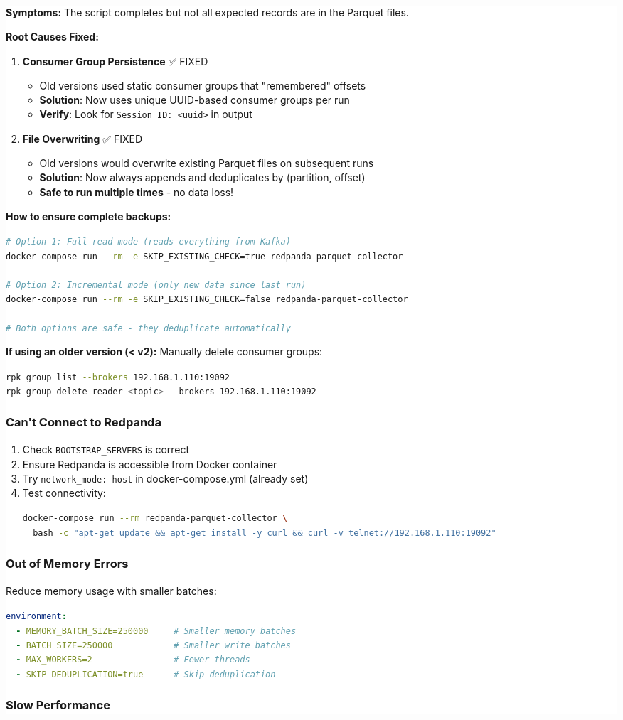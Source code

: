**Symptoms:** The script completes but not all expected records are in the Parquet files.

**Root Causes Fixed:**

1. **Consumer Group Persistence** ✅ FIXED
   - Old versions used static consumer groups that "remembered" offsets
   - **Solution**: Now uses unique UUID-based consumer groups per run
   - **Verify**: Look for `Session ID: <uuid>` in output

2. **File Overwriting** ✅ FIXED  
   - Old versions would overwrite existing Parquet files on subsequent runs
   - **Solution**: Now always appends and deduplicates by (partition, offset)
   - **Safe to run multiple times** - no data loss!

**How to ensure complete backups:**

```bash
# Option 1: Full read mode (reads everything from Kafka)
docker-compose run --rm -e SKIP_EXISTING_CHECK=true redpanda-parquet-collector

# Option 2: Incremental mode (only new data since last run)
docker-compose run --rm -e SKIP_EXISTING_CHECK=false redpanda-parquet-collector

# Both options are safe - they deduplicate automatically
```

**If using an older version (< v2):** Manually delete consumer groups:
```bash
rpk group list --brokers 192.168.1.110:19092
rpk group delete reader-<topic> --brokers 192.168.1.110:19092
```

### Can't Connect to Redpanda

1. Check `BOOTSTRAP_SERVERS` is correct
2. Ensure Redpanda is accessible from Docker container
3. Try `network_mode: host` in docker-compose.yml (already set)
4. Test connectivity:
   ```bash
   docker-compose run --rm redpanda-parquet-collector \
     bash -c "apt-get update && apt-get install -y curl && curl -v telnet://192.168.1.110:19092"
   ```

### Out of Memory Errors

Reduce memory usage with smaller batches:

```yaml
environment:
  - MEMORY_BATCH_SIZE=250000     # Smaller memory batches
  - BATCH_SIZE=250000            # Smaller write batches
  - MAX_WORKERS=2                # Fewer threads
  - SKIP_DEDUPLICATION=true      # Skip deduplication
```

### Slow Performance
